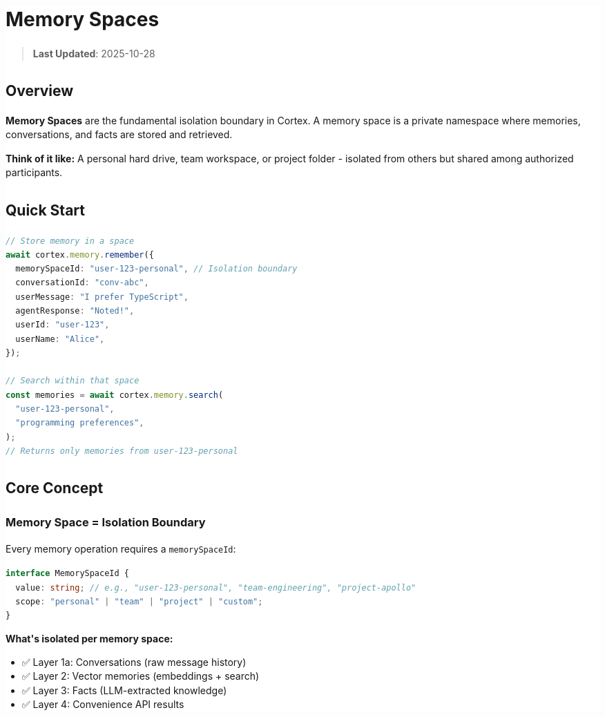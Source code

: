 # Memory Spaces

> **Last Updated**: 2025-10-28

## Overview

**Memory Spaces** are the fundamental isolation boundary in Cortex. A memory space is a private namespace where memories, conversations, and facts are stored and retrieved.

**Think of it like:** A personal hard drive, team workspace, or project folder - isolated from others but shared among authorized participants.

## Quick Start

```typescript
// Store memory in a space
await cortex.memory.remember({
  memorySpaceId: "user-123-personal", // Isolation boundary
  conversationId: "conv-abc",
  userMessage: "I prefer TypeScript",
  agentResponse: "Noted!",
  userId: "user-123",
  userName: "Alice",
});

// Search within that space
const memories = await cortex.memory.search(
  "user-123-personal",
  "programming preferences",
);
// Returns only memories from user-123-personal
```

## Core Concept

### Memory Space = Isolation Boundary

Every memory operation requires a `memorySpaceId`:

```typescript
interface MemorySpaceId {
  value: string; // e.g., "user-123-personal", "team-engineering", "project-apollo"
  scope: "personal" | "team" | "project" | "custom";
}
```

**What's isolated per memory space:**

- ✅ Layer 1a: Conversations (raw message history)
- ✅ Layer 2: Vector memories (embeddings + search)
- ✅ Layer 3: Facts (LLM-extracted knowledge)
- ✅ Layer 4: Convenience API results
